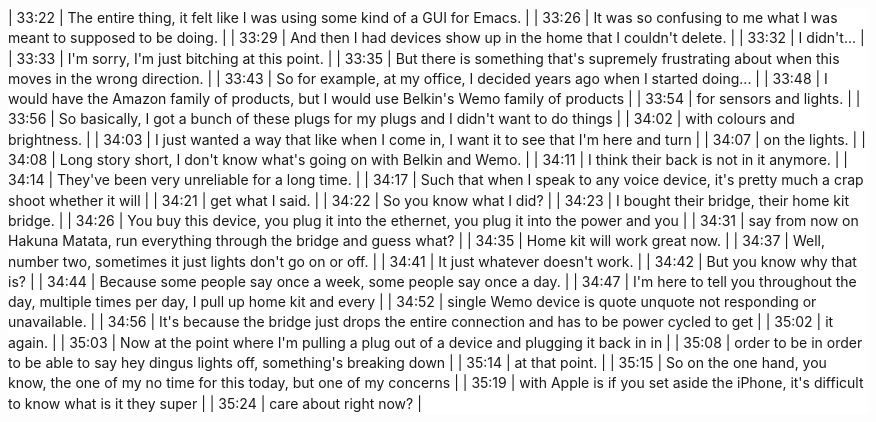 | 33:22      | The entire thing, it felt like I was using some kind of a GUI for Emacs.                                      |
| 33:26      | It was so confusing to me what I was meant to supposed to be doing.                                           |
| 33:29      | And then I had devices show up in the home that I couldn't delete.                                            |
| 33:32      | I didn't...                                                                                                   |
| 33:33      | I'm sorry, I'm just bitching at this point.                                                                   |
| 33:35      | But there is something that's supremely frustrating about when this moves in the wrong direction.             |
| 33:43      | So for example, at my office, I decided years ago when I started doing...                                     |
| 33:48      | I would have the Amazon family of products, but I would use Belkin's Wemo family of products                  |
| 33:54      | for sensors and lights.                                                                                       |
| 33:56      | So basically, I got a bunch of these plugs for my plugs and I didn't want to do things                        |
| 34:02      | with colours and brightness.                                                                                   |
| 34:03      | I just wanted a way that like when I come in, I want it to see that I'm here and turn                         |
| 34:07      | on the lights.                                                                                                |
| 34:08      | Long story short, I don't know what's going on with Belkin and Wemo.                                          |
| 34:11      | I think their back is not in it anymore.                                                                      |
| 34:14      | They've been very unreliable for a long time.                                                                 |
| 34:17      | Such that when I speak to any voice device, it's pretty much a crap shoot whether it will                     |
| 34:21      | get what I said.                                                                                              |
| 34:22      | So you know what I did?                                                                                       |
| 34:23      | I bought their bridge, their home kit bridge.                                                                 |
| 34:26      | You buy this device, you plug it into the ethernet, you plug it into the power and you                        |
| 34:31      | say from now on Hakuna Matata, run everything through the bridge and guess what?                              |
| 34:35      | Home kit will work great now.                                                                                 |
| 34:37      | Well, number two, sometimes it just lights don't go on or off.                                                |
| 34:41      | It just whatever doesn't work.                                                                                |
| 34:42      | But you know why that is?                                                                                     |
| 34:44      | Because some people say once a week, some people say once a day.                                              |
| 34:47      | I'm here to tell you throughout the day, multiple times per day, I pull up home kit and every                 |
| 34:52      | single Wemo device is quote unquote not responding or unavailable.                                            |
| 34:56      | It's because the bridge just drops the entire connection and has to be power cycled to get                    |
| 35:02      | it again.                                                                                                     |
| 35:03      | Now at the point where I'm pulling a plug out of a device and plugging it back in in                          |
| 35:08      | order to be in order to be able to say hey dingus lights off, something's breaking down                       |
| 35:14      | at that point.                                                                                                |
| 35:15      | So on the one hand, you know, the one of my no time for this today, but one of my concerns                    |
| 35:19      | with Apple is if you set aside the iPhone, it's difficult to know what is it they super                       |
| 35:24      | care about right now?                                                                                         |